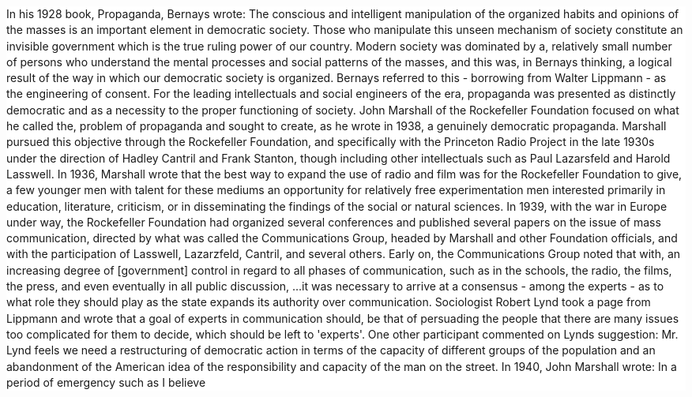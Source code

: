 In his 1928 book,
Propaganda, Bernays
wrote:
The conscious and intelligent manipulation
of the organized habits and opinions of the masses is an important
element in democratic society. Those who manipulate this unseen
mechanism of society constitute an invisible government which is the
true ruling power of our country.
Modern society was dominated by a,
relatively small number of persons
who
understand the mental processes and social patterns of the masses, and
this was, in Bernays thinking, a logical result of the way in which
our democratic society is organized.
Bernays referred to this - borrowing from
Walter Lippmann - as the engineering of consent.
For the leading intellectuals and social engineers of the era, propaganda
was presented as distinctly democratic and as a necessity to the proper
functioning of society.
John Marshall of the Rockefeller
Foundation focused on what he called the,
problem of propaganda and sought to
create, as he wrote in 1938, a genuinely democratic propaganda.
Marshall pursued this objective through the
Rockefeller Foundation, and specifically with the Princeton Radio Project in
the late 1930s under the direction of Hadley Cantril and Frank Stanton,
though including other intellectuals such as Paul Lazarsfeld and Harold
Lasswell.
In 1936, Marshall wrote that the best way to expand the use of radio and
film was for the Rockefeller Foundation to give,
a few younger men with talent for these
mediums an opportunity for relatively free experimentation
men
interested primarily in education, literature, criticism, or in
disseminating the findings of the social or natural sciences.
In 1939, with the war in Europe under way, the
Rockefeller Foundation had organized several conferences and published
several papers on the issue of mass communication, directed by what was
called the Communications Group, headed by Marshall and other
Foundation officials, and with the participation of Lasswell, Lazarzfeld,
Cantril, and several others.
Early on, the Communications Group noted
that with,
an increasing degree of [government]
control
in regard to all phases of communication, such as in the
schools, the radio, the films, the press, and even eventually in all
public discussion,
...it was necessary to arrive at a consensus -
among the experts - as to what role they should play as the state
expands its authority over communication.
Sociologist Robert Lynd took a page from
Lippmann and wrote that a goal of experts in communication should,
be that of persuading the people that there
are many issues too complicated for them to decide, which should be left
to 'experts'.
One other participant commented on Lynds
suggestion:
Mr. Lynd feels we need a restructuring of
democratic action in terms of the capacity of different groups of the
population and an abandonment of the American idea of the responsibility
and capacity of the man on the street.
In 1940, John Marshall wrote:
In a period of emergency such as I believe